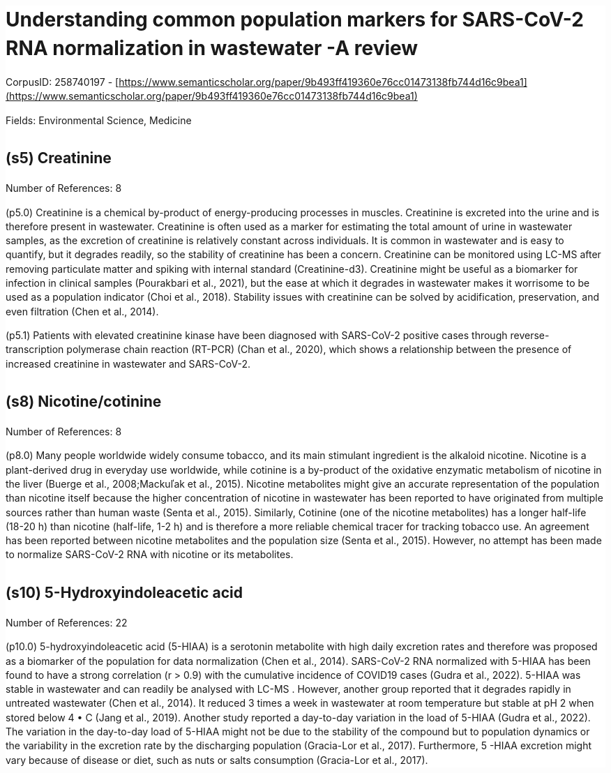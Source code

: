 # Understanding common population markers for SARS-CoV-2 RNA normalization in wastewater -A review

CorpusID: 258740197 - [https://www.semanticscholar.org/paper/9b493ff419360e76cc01473138fb744d16c9bea1](https://www.semanticscholar.org/paper/9b493ff419360e76cc01473138fb744d16c9bea1)

Fields: Environmental Science, Medicine

## (s5) Creatinine
Number of References: 8

(p5.0) Creatinine is a chemical by-product of energy-producing processes in muscles. Creatinine is excreted into the urine and is therefore present in wastewater. Creatinine is often used as a marker for estimating the total amount of urine in wastewater samples, as the excretion of creatinine is relatively constant across individuals. It is common in wastewater and is easy to quantify, but it degrades readily, so the stability of creatinine has been a concern. Creatinine can be monitored using LC-MS after removing particulate matter and spiking with internal standard (Creatinine-d3). Creatinine might be useful as a biomarker for infection in clinical samples (Pourakbari et al., 2021), but the ease at which it degrades in wastewater makes it worrisome to be used as a population indicator (Choi et al., 2018). Stability issues with creatinine can be solved by acidification, preservation, and even filtration (Chen et al., 2014).

(p5.1) Patients with elevated creatinine kinase have been diagnosed with SARS-CoV-2 positive cases through reverse-transcription polymerase chain reaction (RT-PCR) (Chan et al., 2020), which shows a relationship between the presence of increased creatinine in wastewater and SARS-CoV-2.
## (s8) Nicotine/cotinine
Number of References: 8

(p8.0) Many people worldwide widely consume tobacco, and its main stimulant ingredient is the alkaloid nicotine. Nicotine is a plant-derived drug in everyday use worldwide, while cotinine is a by-product of the oxidative enzymatic metabolism of nicotine in the liver (Buerge et al., 2008;Mackuľak et al., 2015). Nicotine metabolites might give an accurate representation of the population than nicotine itself because the higher concentration of nicotine in wastewater has been reported to have originated from multiple sources rather than human waste (Senta et al., 2015). Similarly, Cotinine (one of the nicotine metabolites) has a longer half-life (18-20 h) than nicotine (half-life, 1-2 h) and is therefore a more reliable chemical tracer for tracking tobacco use. An agreement has been reported between nicotine metabolites and the population size (Senta et al., 2015). However, no attempt has been made to normalize SARS-CoV-2 RNA with nicotine or its metabolites.
## (s10) 5-Hydroxyindoleacetic acid
Number of References: 22

(p10.0) 5-hydroxyindoleacetic acid (5-HIAA) is a serotonin metabolite with high daily excretion rates and therefore was proposed as a biomarker of the population for data normalization (Chen et al., 2014). SARS-CoV-2 RNA normalized with 5-HIAA has been found to have a strong correlation (r > 0.9) with the cumulative incidence of COVID19 cases (Gudra et al., 2022). 5-HIAA was stable in wastewater and can readily be analysed with LC-MS . However, another group reported that it degrades rapidly in untreated wastewater (Chen et al., 2014). It reduced 3 times a week in wastewater at room temperature but stable at pH 2 when stored below 4 • C (Jang et al., 2019). Another study reported a day-to-day variation in the load of 5-HIAA (Gudra et al., 2022). The variation in the day-to-day load of 5-HIAA might not be due to the stability of the compound but to population dynamics or the variability in the excretion rate by the discharging population (Gracia-Lor et al., 2017). Furthermore, 5 -HIAA excretion might vary because of disease or diet, such as nuts or salts consumption (Gracia-Lor et al., 2017).

